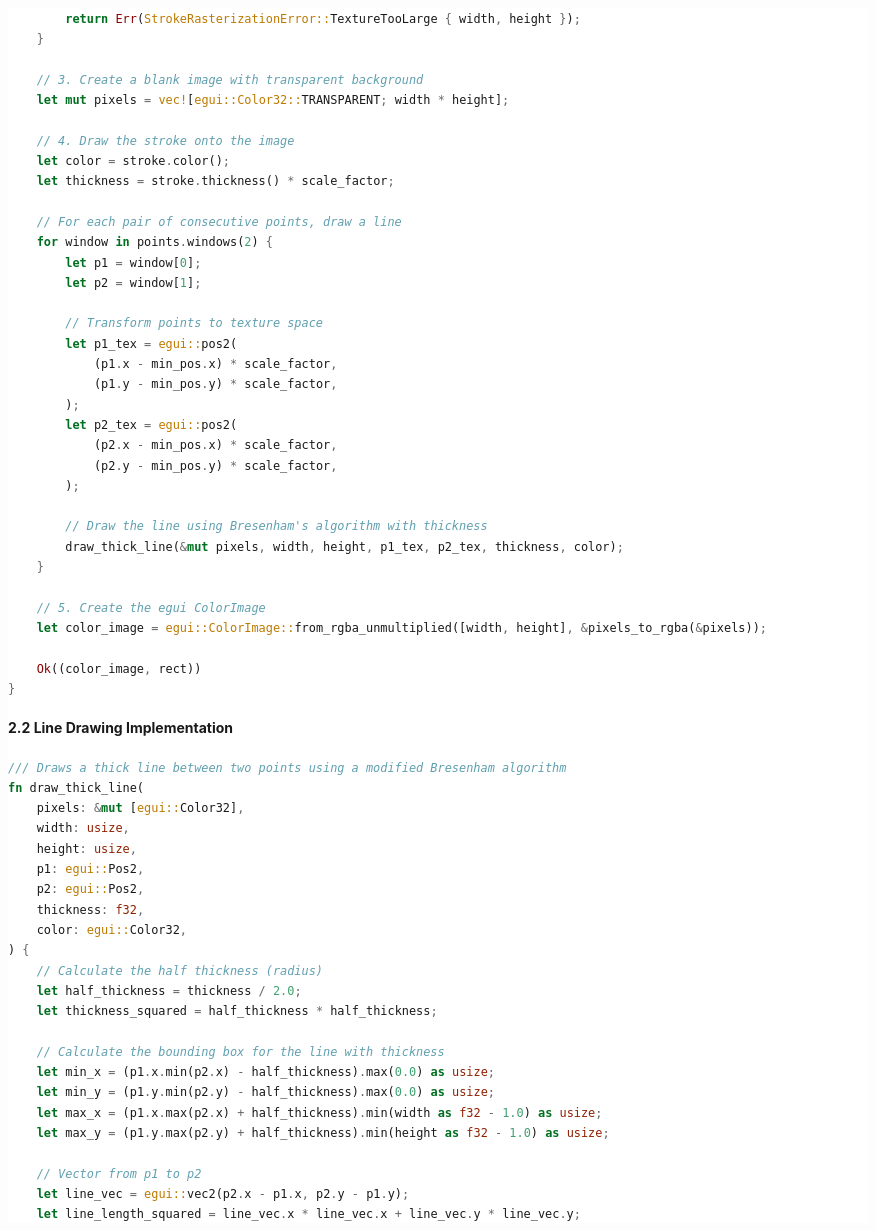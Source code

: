 ```rust
        return Err(StrokeRasterizationError::TextureTooLarge { width, height });
    }

    // 3. Create a blank image with transparent background
    let mut pixels = vec![egui::Color32::TRANSPARENT; width * height];

    // 4. Draw the stroke onto the image
    let color = stroke.color();
    let thickness = stroke.thickness() * scale_factor;

    // For each pair of consecutive points, draw a line
    for window in points.windows(2) {
        let p1 = window[0];
        let p2 = window[1];

        // Transform points to texture space
        let p1_tex = egui::pos2(
            (p1.x - min_pos.x) * scale_factor,
            (p1.y - min_pos.y) * scale_factor,
        );
        let p2_tex = egui::pos2(
            (p2.x - min_pos.x) * scale_factor,
            (p2.y - min_pos.y) * scale_factor,
        );

        // Draw the line using Bresenham's algorithm with thickness
        draw_thick_line(&mut pixels, width, height, p1_tex, p2_tex, thickness, color);
    }

    // 5. Create the egui ColorImage
    let color_image = egui::ColorImage::from_rgba_unmultiplied([width, height], &pixels_to_rgba(&pixels));

    Ok((color_image, rect))
}
```

#### 2.2 Line Drawing Implementation

```rust
/// Draws a thick line between two points using a modified Bresenham algorithm
fn draw_thick_line(
    pixels: &mut [egui::Color32],
    width: usize,
    height: usize,
    p1: egui::Pos2,
    p2: egui::Pos2,
    thickness: f32,
    color: egui::Color32,
) {
    // Calculate the half thickness (radius)
    let half_thickness = thickness / 2.0;
    let thickness_squared = half_thickness * half_thickness;

    // Calculate the bounding box for the line with thickness
    let min_x = (p1.x.min(p2.x) - half_thickness).max(0.0) as usize;
    let min_y = (p1.y.min(p2.y) - half_thickness).max(0.0) as usize;
    let max_x = (p1.x.max(p2.x) + half_thickness).min(width as f32 - 1.0) as usize;
    let max_y = (p1.y.max(p2.y) + half_thickness).min(height as f32 - 1.0) as usize;

    // Vector from p1 to p2
    let line_vec = egui::vec2(p2.x - p1.x, p2.y - p1.y);
    let line_length_squared = line_vec.x * line_vec.x + line_vec.y * line_vec.y;

```